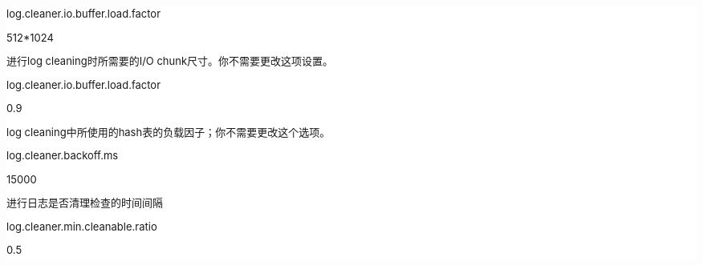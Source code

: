 <td style="margin:0px; padding:3px; border:1px solid silver; border-collapse:collapse">
<p align="left" style="margin:10px auto; padding-top:0px; padding-bottom:0px; line-height:1.5; font-size:13px">
log.cleaner.io.buffer.load.factor</p>
</td>
<td style="margin:0px; padding:3px; border:1px solid silver; border-collapse:collapse">
<p align="left" style="margin:10px auto; padding-top:0px; padding-bottom:0px; line-height:1.5; font-size:13px">
512*1024</p>
</td>
<td style="margin:0px; padding:3px; border:1px solid silver; border-collapse:collapse">
<p align="left" style="margin:10px auto; padding-top:0px; padding-bottom:0px; line-height:1.5; font-size:13px">
进行log cleaning时所需要的I/O chunk尺寸。你不需要更改这项设置。</p>
</td>
</tr>
<tr style="margin:0px; padding:0px">
<td style="margin:0px; padding:3px; border:1px solid silver; border-collapse:collapse">
<p align="left" style="margin:10px auto; padding-top:0px; padding-bottom:0px; line-height:1.5; font-size:13px">
log.cleaner.io.buffer.load.factor</p>
</td>
<td style="margin:0px; padding:3px; border:1px solid silver; border-collapse:collapse">
<p align="left" style="margin:10px auto; padding-top:0px; padding-bottom:0px; line-height:1.5; font-size:13px">
0.9</p>
</td>
<td style="margin:0px; padding:3px; border:1px solid silver; border-collapse:collapse">
<p align="left" style="margin:10px auto; padding-top:0px; padding-bottom:0px; line-height:1.5; font-size:13px">
log cleaning中所使用的hash表的负载因子；你不需要更改这个选项。</p>
</td>
</tr>
<tr style="margin:0px; padding:0px">
<td style="margin:0px; padding:3px; border:1px solid silver; border-collapse:collapse">
<p align="left" style="margin:10px auto; padding-top:0px; padding-bottom:0px; line-height:1.5; font-size:13px">
log.cleaner.backoff.ms</p>
</td>
<td style="margin:0px; padding:3px; border:1px solid silver; border-collapse:collapse">
<p align="left" style="margin:10px auto; padding-top:0px; padding-bottom:0px; line-height:1.5; font-size:13px">
15000</p>
</td>
<td style="margin:0px; padding:3px; border:1px solid silver; border-collapse:collapse">
<p align="left" style="margin:10px auto; padding-top:0px; padding-bottom:0px; line-height:1.5; font-size:13px">
进行日志是否清理检查的时间间隔</p>
</td>
</tr>
<tr style="margin:0px; padding:0px">
<td style="margin:0px; padding:3px; border:1px solid silver; border-collapse:collapse">
<p align="left" style="margin:10px auto; padding-top:0px; padding-bottom:0px; line-height:1.5; font-size:13px">
log.cleaner.min.cleanable.ratio</p>
</td>
<td style="margin:0px; padding:3px; border:1px solid silver; border-collapse:collapse">
<p align="left" style="margin:10px auto; padding-top:0px; padding-bottom:0px; line-height:1.5; font-size:13px">
0.5</p>
</td>
<td style="margin:0px; padding:3px; border:1px solid silver; border-collapse:collapse">
<p align="left" style="margin:10px auto; padding-top:0px; padding-bottom:0px; line-height:1.5; font-size:13px">
